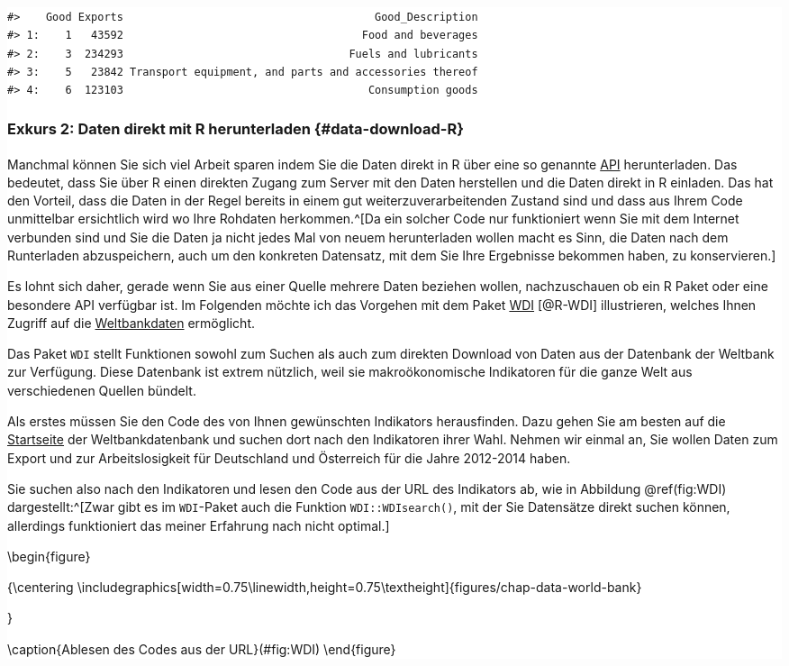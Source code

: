 ```
#>    Good Exports                                       Good_Description
#> 1:    1   43592                                     Food and beverages
#> 2:    3  234293                                   Fuels and lubricants
#> 3:    5   23842 Transport equipment, and parts and accessories thereof
#> 4:    6  123103                                      Consumption goods
```


### Exkurs 2: Daten direkt mit R herunterladen {#data-download-R}

Manchmal können Sie sich viel Arbeit sparen indem Sie die Daten direkt in R
über eine so genannte [API](https://de.wikipedia.org/wiki/Programmierschnittstelle) 
herunterladen.
Das bedeutet, dass Sie über R einen direkten Zugang zum Server mit den Daten
herstellen und die Daten direkt in R einladen.
Das hat den Vorteil, dass die Daten in der Regel bereits in einem gut 
weiterzuverarbeitenden Zustand sind und dass aus Ihrem Code unmittelbar ersichtlich
wird wo Ihre Rohdaten herkommen.^[Da ein solcher Code nur funktioniert wenn Sie 
mit dem Internet verbunden sind und Sie die Daten ja nicht jedes Mal von neuem 
herunterladen wollen macht es Sinn, die Daten nach dem Runterladen abzuspeichern, 
auch um den konkreten Datensatz, mit dem Sie Ihre Ergebnisse bekommen haben, zu 
konservieren.]

Es lohnt sich daher, gerade wenn Sie aus einer Quelle mehrere Daten beziehen wollen,
nachzuschauen ob ein R Paket oder eine besondere API verfügbar ist. 
Im Folgenden möchte ich das Vorgehen mit dem Paket
[WDI](https://github.com/vincentarelbundock/WDI) [@R-WDI] illustrieren, welches Ihnen Zugriff
auf die [Weltbankdaten](https://data.worldbank.org/) ermöglicht.

Das Paket `WDI` stellt Funktionen sowohl zum Suchen als auch zum direkten 
Download von Daten aus der Datenbank der Weltbank zur Verfügung. 
Diese Datenbank ist extrem nützlich, weil sie makroökonomische Indikatoren
für die ganze Welt aus verschiedenen Quellen bündelt.

Als erstes müssen Sie den Code des von Ihnen gewünschten Indikators herausfinden.
Dazu gehen Sie am besten auf die [Startseite](https://data.worldbank.org/)
der Weltbankdatenbank und suchen dort nach den Indikatoren ihrer Wahl.
Nehmen wir einmal an, Sie wollen Daten zum Export und zur Arbeitslosigkeit 
für Deutschland und Österreich für die Jahre 2012-2014 haben. 

Sie suchen also nach den Indikatoren und lesen den Code aus der URL des 
Indikators ab, wie in Abbildung \@ref(fig:WDI) dargestellt:^[Zwar gibt es im `WDI`-Paket auch die Funktion `WDI::WDIsearch()`, 
mit der Sie Datensätze direkt suchen können, allerdings funktioniert das 
meiner Erfahrung nach nicht optimal.]

\begin{figure}

{\centering \includegraphics[width=0.75\linewidth,height=0.75\textheight]{figures/chap-data-world-bank} 

}

\caption{Ablesen des Codes aus der URL}(\#fig:WDI)
\end{figure}
